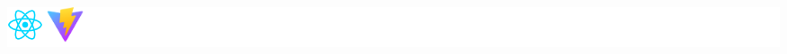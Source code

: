 <code title="React.js"><img height="40" src="https://github.com/shantappahulsure/Study-Notion/blob/main/screenshots/Tech%20stack%20logo/react%20ogo.png"></code>
<code title="Vite"><img height="40" src="https://github.com/shantappahulsure/Study-Notion/blob/main/screenshots/Tech%20stack%20logo/Vitejs-logo.png"></code>